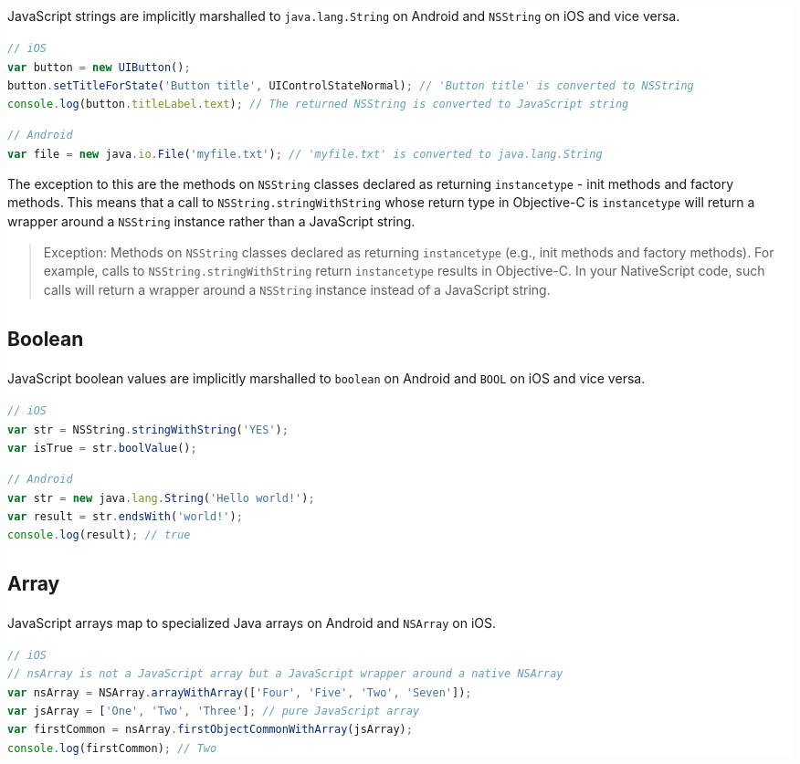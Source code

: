 JavaScript strings are implicitly marshalled to `java.lang.String` on Android and `NSString` on iOS and vice versa.

```JavaScript
// iOS
var button = new UIButton();
button.setTitleForState('Button title', UIControlStateNormal); // 'Button title' is converted to NSString
console.log(button.titleLabel.text); // The returned NSString is converted to JavaScript string
```

```JavaScript
// Android
var file = new java.io.File('myfile.txt'); // 'myfile.txt' is converted to java.lang.String
```

The exception to this are the methods on `NSString` classes declared as returning `instancetype` - init methods and factory methods. This means that a call to `NSString.stringWithString` whose return type in Objective-C is `instancetype` will return a wrapper around a `NSString` instance rather than a JavaScript string.

> Exception: Methods on `NSString` classes declared as returning `instancetype` (e.g., init methods and factory methods). For example, calls to `NSString.stringWithString` return `instancetype` results in Objective-C. In your NativeScript code, such calls will return a wrapper around a `NSString` instance instead of a JavaScript string.

## Boolean

JavaScript boolean values are implicitly marshalled to `boolean` on Android and `BOOL` on iOS and vice versa.

```JavaScript
// iOS
var str = NSString.stringWithString('YES');
var isTrue = str.boolValue();
```

```JavaScript
// Android
var str = new java.lang.String('Hello world!');
var result = str.endsWith('world!');
console.log(result); // true
```

## Array

JavaScript arrays map to specialized Java arrays on Android and `NSArray` on iOS.

```JavaScript
// iOS
// nsArray is not a JavaScript array but a JavaScript wrapper around a native NSArray
var nsArray = NSArray.arrayWithArray(['Four', 'Five', 'Two', 'Seven']);
var jsArray = ['One', 'Two', 'Three']; // pure JavaScript array
var firstCommon = nsArray.firstObjectCommonWithArray(jsArray);
console.log(firstCommon); // Two
```
